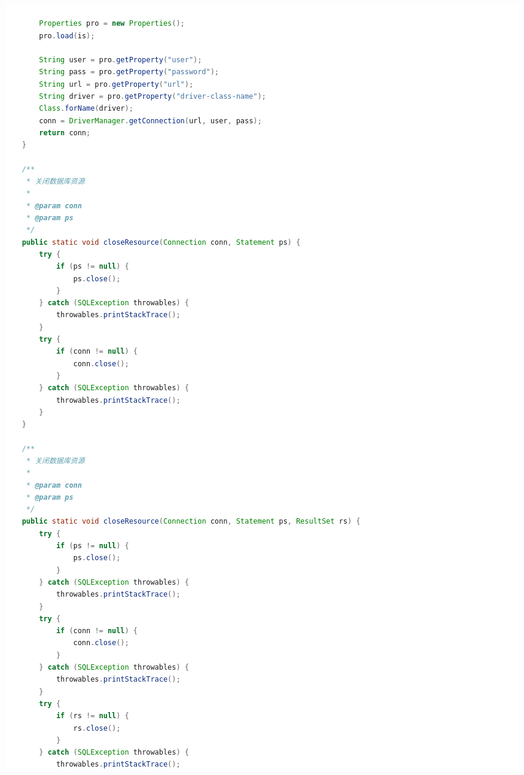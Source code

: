 ```java

        Properties pro = new Properties();
        pro.load(is);

        String user = pro.getProperty("user");
        String pass = pro.getProperty("password");
        String url = pro.getProperty("url");
        String driver = pro.getProperty("driver-class-name");
        Class.forName(driver);
        conn = DriverManager.getConnection(url, user, pass);
        return conn;
    }

    /**
     * 关闭数据库资源
     *
     * @param conn
     * @param ps
     */
    public static void closeResource(Connection conn, Statement ps) {
        try {
            if (ps != null) {
                ps.close();
            }
        } catch (SQLException throwables) {
            throwables.printStackTrace();
        }
        try {
            if (conn != null) {
                conn.close();
            }
        } catch (SQLException throwables) {
            throwables.printStackTrace();
        }
    }

    /**
     * 关闭数据库资源
     *
     * @param conn
     * @param ps
     */
    public static void closeResource(Connection conn, Statement ps, ResultSet rs) {
        try {
            if (ps != null) {
                ps.close();
            }
        } catch (SQLException throwables) {
            throwables.printStackTrace();
        }
        try {
            if (conn != null) {
                conn.close();
            }
        } catch (SQLException throwables) {
            throwables.printStackTrace();
        }
        try {
            if (rs != null) {
                rs.close();
            }
        } catch (SQLException throwables) {
            throwables.printStackTrace();
```